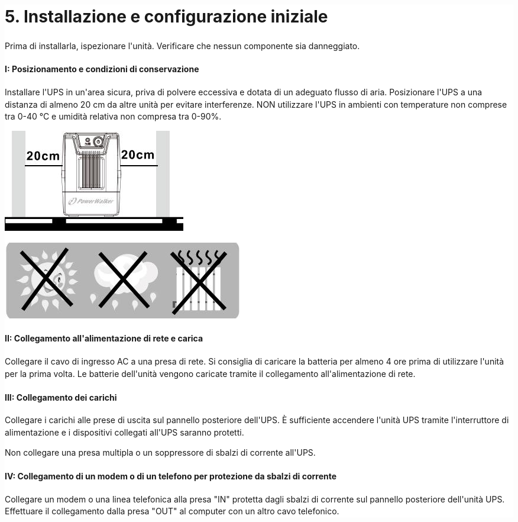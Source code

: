 # **5. Installazione e configurazione iniziale**

Prima di installarla, ispezionare l'unità. Verificare che nessun componente sia danneggiato.

#### **I: Posizionamento e condizioni di conservazione**

Installare l'UPS in un'area sicura, priva di polvere eccessiva e dotata di un adeguato flusso di aria. Posizionare l'UPS a una distanza di almeno 20 cm da altre unità per evitare interferenze. NON utilizzare l'UPS in ambienti con temperature non comprese tra 0-40 °C e umidità relativa non compresa tra 0-90%.

![](_page_37_Figure_6.jpeg)

![](_page_37_Picture_7.jpeg)

#### **II: Collegamento all'alimentazione di rete e carica**

Collegare il cavo di ingresso AC a una presa di rete. Si consiglia di caricare la batteria per almeno 4 ore prima di utilizzare l'unità per la prima volta. Le batterie dell'unità vengono caricate tramite il collegamento all'alimentazione di rete.

#### **III: Collegamento dei carichi**

Collegare i carichi alle prese di uscita sul pannello posteriore dell'UPS. È sufficiente accendere l'unità UPS tramite l'interruttore di alimentazione e i dispositivi collegati all'UPS saranno protetti.

Non collegare una presa multipla o un soppressore di sbalzi di corrente all'UPS.

#### **IV: Collegamento di un modem o di un telefono per protezione da sbalzi di corrente**

Collegare un modem o una linea telefonica alla presa "IN" protetta dagli sbalzi di corrente sul pannello posteriore dell'unità UPS. Effettuare il collegamento dalla presa "OUT" al computer con un altro cavo telefonico.
